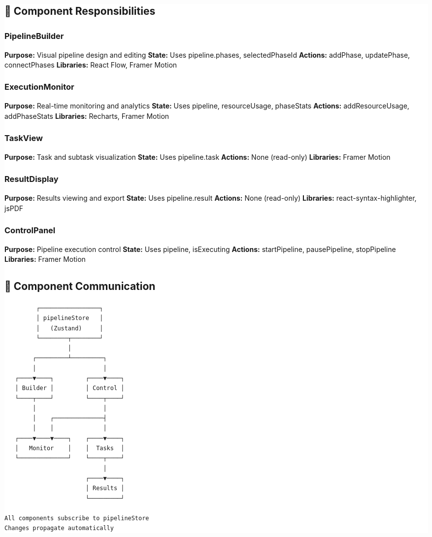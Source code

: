 ## 🎨 Component Responsibilities

### PipelineBuilder
**Purpose:** Visual pipeline design and editing
**State:** Uses pipeline.phases, selectedPhaseId
**Actions:** addPhase, updatePhase, connectPhases
**Libraries:** React Flow, Framer Motion

### ExecutionMonitor
**Purpose:** Real-time monitoring and analytics
**State:** Uses pipeline, resourceUsage, phaseStats
**Actions:** addResourceUsage, addPhaseStats
**Libraries:** Recharts, Framer Motion

### TaskView
**Purpose:** Task and subtask visualization
**State:** Uses pipeline.task
**Actions:** None (read-only)
**Libraries:** Framer Motion

### ResultDisplay
**Purpose:** Results viewing and export
**State:** Uses pipeline.result
**Actions:** None (read-only)
**Libraries:** react-syntax-highlighter, jsPDF

### ControlPanel
**Purpose:** Pipeline execution control
**State:** Uses pipeline, isExecuting
**Actions:** startPipeline, pausePipeline, stopPipeline
**Libraries:** Framer Motion

## 🔗 Component Communication

```
         ┌─────────────────┐
         │ pipelineStore   │
         │   (Zustand)     │
         └────────┬────────┘
                  │
        ┌─────────┴─────────┐
        │                   │
   ┌────▼────┐         ┌────▼────┐
   │ Builder │         │ Control │
   └────┬────┘         └────┬────┘
        │                   │
        │    ┌──────────────┤
        │    │              │
   ┌────▼────▼────┐    ┌────▼────┐
   │   Monitor    │    │  Tasks  │
   └──────────────┘    └────┬────┘
                            │
                       ┌────▼────┐
                       │ Results │
                       └─────────┘

All components subscribe to pipelineStore
Changes propagate automatically
```
